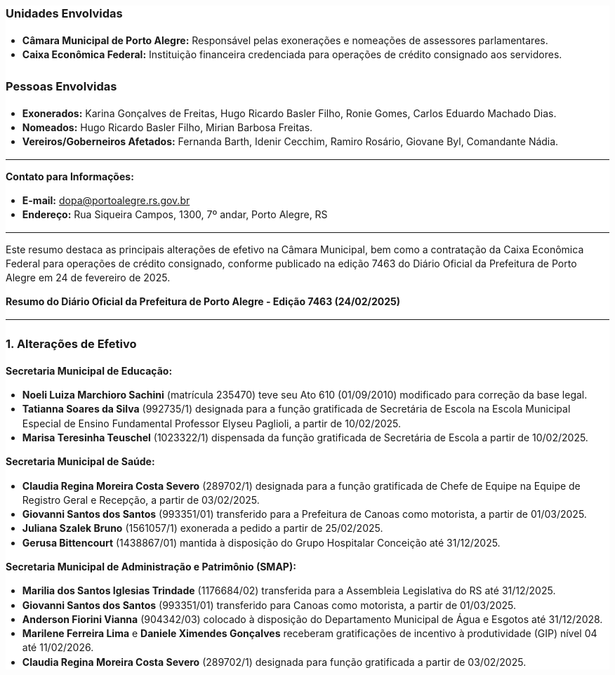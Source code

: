 
### **Unidades Envolvidas**
- **Câmara Municipal de Porto Alegre:** Responsável pelas exonerações e nomeações de assessores parlamentares.
- **Caixa Econômica Federal:** Instituição financeira credenciada para operações de crédito consignado aos servidores.

### **Pessoas Envolvidas**
- **Exonerados:** Karina Gonçalves de Freitas, Hugo Ricardo Basler Filho, Ronie Gomes, Carlos Eduardo Machado Dias.
- **Nomeados:** Hugo Ricardo Basler Filho, Mirian Barbosa Freitas.
- **Vereiros/Goberneiros Afetados:** Fernanda Barth, Idenir Cecchim, Ramiro Rosário, Giovane Byl, Comandante Nádia.

---

**Contato para Informações:**
- **E-mail:** dopa@portoalegre.rs.gov.br
- **Endereço:** Rua Siqueira Campos, 1300, 7º andar, Porto Alegre, RS

---

Este resumo destaca as principais alterações de efetivo na Câmara Municipal, bem como a contratação da Caixa Econômica Federal para operações de crédito consignado, conforme publicado na edição 7463 do Diário Oficial da Prefeitura de Porto Alegre em 24 de fevereiro de 2025.

**Resumo do Diário Oficial da Prefeitura de Porto Alegre - Edição 7463 (24/02/2025)**

---

### **1. Alterações de Efetivo**

**Secretaria Municipal de Educação:**
- **Noeli Luiza Marchioro Sachini** (matrícula 235470) teve seu Ato 610 (01/09/2010) modificado para correção da base legal.
- **Tatianna Soares da Silva** (992735/1) designada para a função gratificada de Secretária de Escola na Escola Municipal Especial de Ensino Fundamental Professor Elyseu Paglioli, a partir de 10/02/2025.
- **Marisa Teresinha Teuschel** (1023322/1) dispensada da função gratificada de Secretária de Escola a partir de 10/02/2025.

**Secretaria Municipal de Saúde:**
- **Claudia Regina Moreira Costa Severo** (289702/1) designada para a função gratificada de Chefe de Equipe na Equipe de Registro Geral e Recepção, a partir de 03/02/2025.
- **Giovanni Santos dos Santos** (993351/01) transferido para a Prefeitura de Canoas como motorista, a partir de 01/03/2025.
- **Juliana Szalek Bruno** (1561057/1) exonerada a pedido a partir de 25/02/2025.
- **Gerusa Bittencourt** (1438867/01) mantida à disposição do Grupo Hospitalar Conceição até 31/12/2025.

**Secretaria Municipal de Administração e Patrimônio (SMAP):**
- **Marilia dos Santos Iglesias Trindade** (1176684/02) transferida para a Assembleia Legislativa do RS até 31/12/2025.
- **Giovanni Santos dos Santos** (993351/01) transferido para Canoas como motorista, a partir de 01/03/2025.
- **Anderson Fiorini Vianna** (904342/03) colocado à disposição do Departamento Municipal de Água e Esgotos até 31/12/2028.
- **Marilene Ferreira Lima** e **Daniele Ximendes Gonçalves** receberam gratificações de incentivo à produtividade (GIP) nível 04 até 11/02/2026.
- **Claudia Regina Moreira Costa Severo** (289702/1) designada para função gratificada a partir de 03/02/2025.
